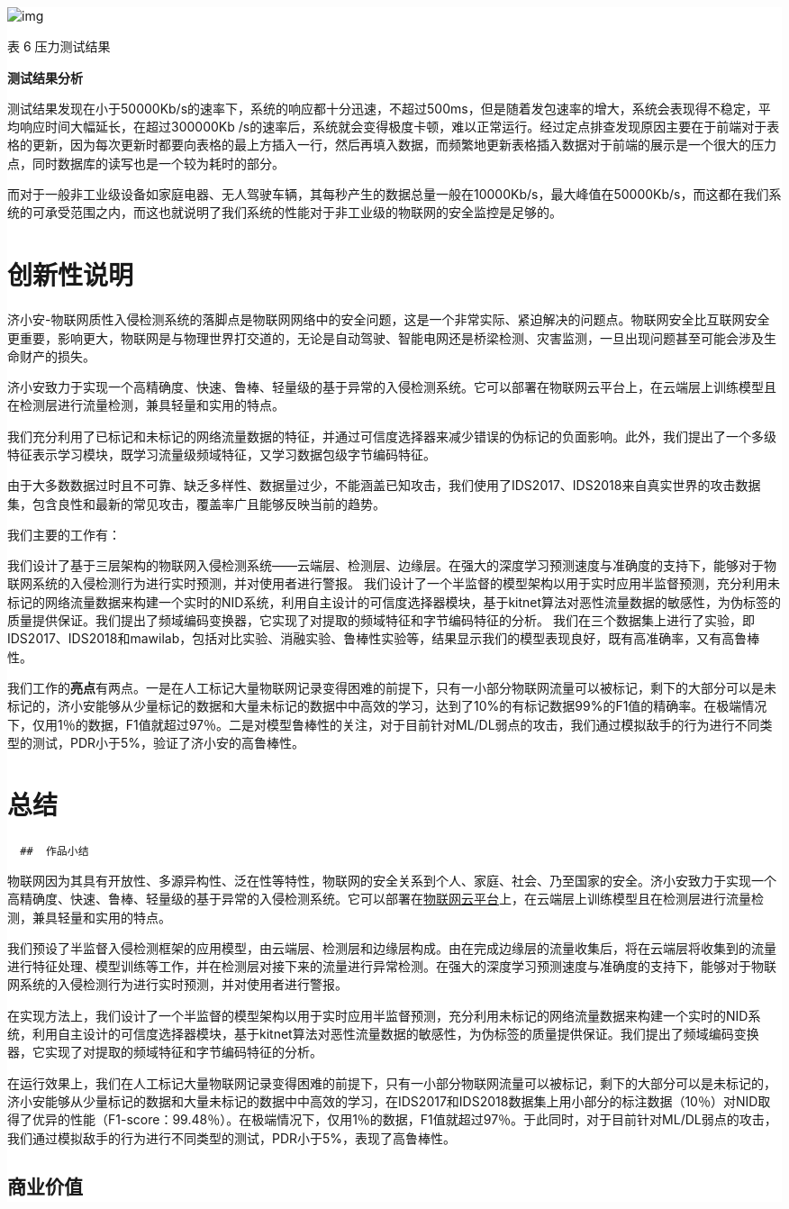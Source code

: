    ![img](https://p0mv60127x.feishu.cn/space/api/box/stream/download/asynccode/?code=NzhjYjIwYjZiYWJmYTIxYmUwMTQ0NTE3MjYyZGRiNDhfa1hRcUIwS2F3ZTRVS01KNmhnak1xSG1uTHpBckU3RGlfVG9rZW46Ym94Y25GYWtmMnFjU2tzak1jcDdIV2Nxcm1iXzE2Njk1Njk5NjM6MTY2OTU3MzU2M19WNA)

   表 6 压力测试结果

   **测试结果分析**

   测试结果发现在小于50000Kb/s的速率下，系统的响应都十分迅速，不超过500ms，但是随着发包速率的增大，系统会表现得不稳定，平均响应时间大幅延长，在超过300000Kb /s的速率后，系统就会变得极度卡顿，难以正常运行。经过定点排查发现原因主要在于前端对于表格的更新，因为每次更新时都要向表格的最上方插入一行，然后再填入数据，而频繁地更新表格插入数据对于前端的展示是一个很大的压力点，同时数据库的读写也是一个较为耗时的部分。

   而对于一般非工业级设备如家庭电器、无人驾驶车辆，其每秒产生的数据总量一般在10000Kb/s，最大峰值在50000Kb/s，而这都在我们系统的可承受范围之内，而这也就说明了我们系统的性能对于非工业级的物联网的安全监控是足够的。

   # 创新性说明

   济小安-物联网质性入侵检测系统的落脚点是物联网网络中的安全问题，这是一个非常实际、紧迫解决的问题点。物联网安全比互联网安全更重要，影响更大，物联网是与物理世界打交道的，无论是自动驾驶、智能电网还是桥梁检测、灾害监测，一旦出现问题甚至可能会涉及生命财产的损失。

   济小安致力于实现一个高精确度、快速、鲁棒、轻量级的基于异常的入侵检测系统。它可以部署在物联网云平台上，在云端层上训练模型且在检测层进行流量检测，兼具轻量和实用的特点。

   我们充分利用了已标记和未标记的网络流量数据的特征，并通过可信度选择器来减少错误的伪标记的负面影响。此外，我们提出了一个多级特征表示学习模块，既学习流量级频域特征，又学习数据包级字节编码特征。

   由于大多数数据过时且不可靠、缺乏多样性、数据量过少，不能涵盖已知攻击，我们使用了IDS2017、IDS2018来自真实世界的攻击数据集，包含良性和最新的常见攻击，覆盖率广且能够反映当前的趋势。

   我们主要的工作有：

   我们设计了基于三层架构的物联网入侵检测系统——云端层、检测层、边缘层。在强大的深度学习预测速度与准确度的支持下，能够对于物联网系统的入侵检测行为进行实时预测，并对使用者进行警报。
     我们设计了一个半监督的模型架构以用于实时应用半监督预测，充分利用未标记的网络流量数据来构建一个实时的NID系统，利用自主设计的可信度选择器模块，基于kitnet算法对恶性流量数据的敏感性，为伪标签的质量提供保证。我们提出了频域编码变换器，它实现了对提取的频域特征和字节编码特征的分析。
     我们在三个数据集上进行了实验，即IDS2017、IDS2018和mawilab，包括对比实验、消融实验、鲁棒性实验等，结果显示我们的模型表现良好，既有高准确率，又有高鲁棒性。

   我们工作的**亮点**有两点。一是在人工标记大量物联网记录变得困难的前提下，只有一小部分物联网流量可以被标记，剩下的大部分可以是未标记的，济小安能够从少量标记的数据和大量未标记的数据中中高效的学习，达到了10%的有标记数据99%的F1值的精确率。在极端情况下，仅用1％的数据，F1值就超过97％。二是对模型鲁棒性的关注，对于目前针对ML/DL弱点的攻击，我们通过模拟敌手的行为进行不同类型的测试，PDR小于5%，验证了济小安的高鲁棒性。

   # 总结

      ##  作品小结

   物联网因为其具有开放性、多源异构性、泛在性等特性，物联网的安全关系到个人、家庭、社会、乃至国家的安全。济小安致力于实现一个高精确度、快速、鲁棒、轻量级的基于异常的入侵检测系统。它可以部署在[物联网云平台](http://www.nlecloud.com/about)上，在云端层上训练模型且在检测层进行流量检测，兼具轻量和实用的特点。

   我们预设了半监督入侵检测框架的应用模型，由云端层、检测层和边缘层构成。由在完成边缘层的流量收集后，将在云端层将收集到的流量进行特征处理、模型训练等工作，并在检测层对接下来的流量进行异常检测。在强大的深度学习预测速度与准确度的支持下，能够对于物联网系统的入侵检测行为进行实时预测，并对使用者进行警报。

   在实现方法上，我们设计了一个半监督的模型架构以用于实时应用半监督预测，充分利用未标记的网络流量数据来构建一个实时的NID系统，利用自主设计的可信度选择器模块，基于kitnet算法对恶性流量数据的敏感性，为伪标签的质量提供保证。我们提出了频域编码变换器，它实现了对提取的频域特征和字节编码特征的分析。

   在运行效果上，我们在人工标记大量物联网记录变得困难的前提下，只有一小部分物联网流量可以被标记，剩下的大部分可以是未标记的，济小安能够从少量标记的数据和大量未标记的数据中中高效的学习，在IDS2017和IDS2018数据集上用小部分的标注数据（10％）对NID取得了优异的性能（F1-score：99.48％）。在极端情况下，仅用1％的数据，F1值就超过97％。于此同时，对于目前针对ML/DL弱点的攻击，我们通过模拟敌手的行为进行不同类型的测试，PDR小于5%，表现了高鲁棒性。

   ##  商业价值
